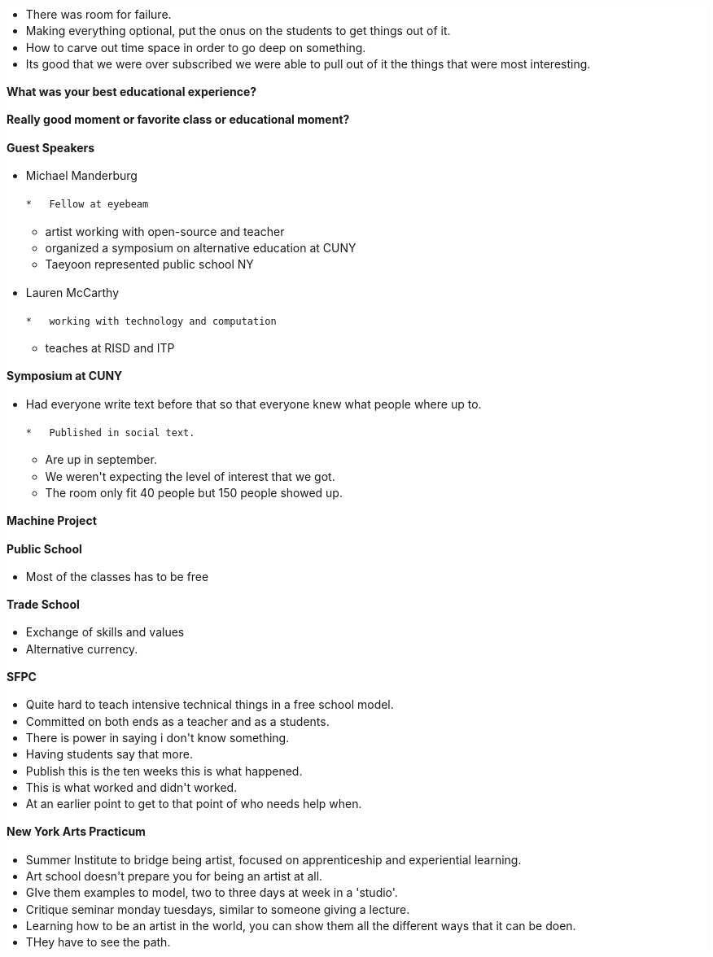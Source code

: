 *   There was room for failure.
*   Making everything optional, put the onus on the students to get things out of it.
*   How to carve out time space in order to go deep on something.
*   Its good that we were over subscribed we were able to pull out of it the things that were most interesting.

**What was your best educational experience?**

**Really good moment or favorite class or educational moment?**

**Guest Speakers**

*   Michael Manderburg

        *   Fellow at eyebeam
    *   artist working with open-source and teacher
    *   organized a symposium on alternative education at CUNY
    *   Taeyoon represented public school NY

*   Lauren McCarthy

        *   working with technology and computation 
    *   teaches at RISD and ITP

**Symposium at CUNY**

*   Had everyone write text before that so that everyone knew what people where up to.

        *   Published in social text.
    *   Are up in september.
    *   We weren't expecting the level of interest that we got.
    *   The room only fit 40 people but 150 people showed up.

**Machine Project**

**Public School**

*   Most of the classes has to be free

**Trade School**

*   Exchange of skills and values
*   Alternative currency.

**SFPC**

*   Quite hard to teach intensive technical things in a free school model.
*   Committed on both ends as a teacher and as a students.
*   There is power in saying i don't know something.
*   Having students say that more.
*   Publish this is the ten weeks this is what happened.
*   This is what worked and didn't worked.
*   At an earlier point to get to that point of who needs help when.

**New York Arts Practicum**

*   Summer Institute to bridge being artist, focused on apprenticeship and experiential learning.
*   Art school doesn't prepare you for being an artist at all.
*   GIve them examples to model, two to three days at week in a 'studio'.
*   Critique seminar monday tuesdays, similar to someone giving a lecture.
*   Learning how to be an artist in the world, you can show them all the different ways that it can be doen.
*   THey have to see the path.
